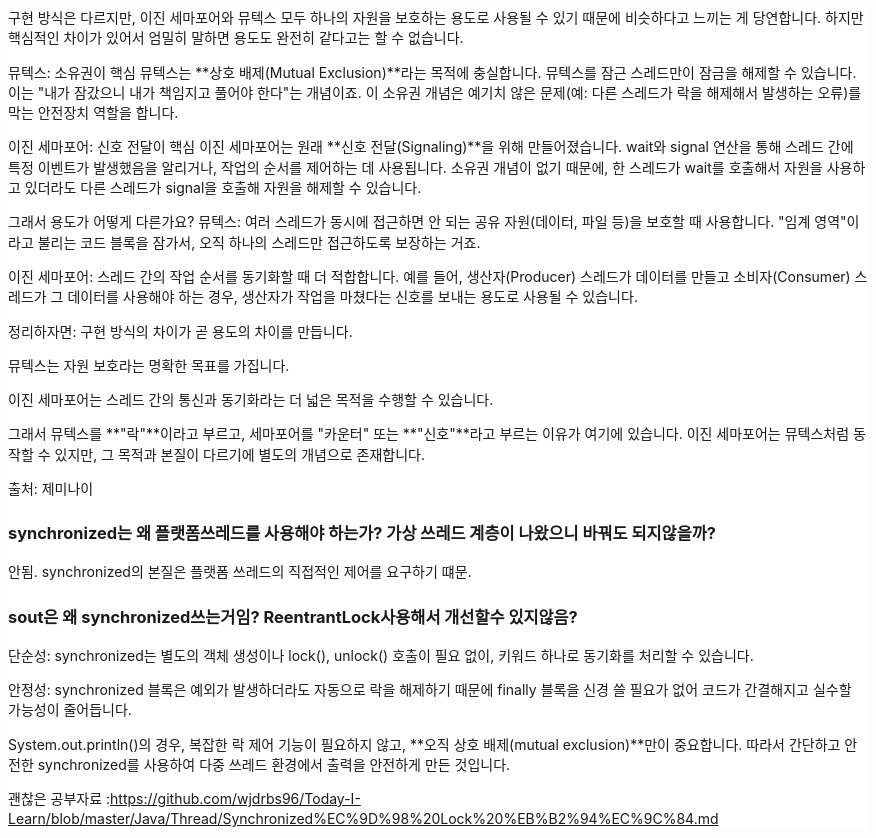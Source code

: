 구현 방식은 다르지만, 이진 세마포어와 뮤텍스 모두 하나의 자원을 보호하는 용도로 사용될 수 있기 때문에 비슷하다고 느끼는 게 당연합니다. 하지만 핵심적인 차이가 있어서 엄밀히 말하면 용도도 완전히 같다고는 할 수 없습니다.

뮤텍스: 소유권이 핵심
뮤텍스는 **상호 배제(Mutual Exclusion)**라는 목적에 충실합니다. 뮤텍스를 잠근 스레드만이 잠금을 해제할 수 있습니다. 이는 "내가 잠갔으니 내가 책임지고 풀어야 한다"는 개념이죠. 이 소유권 개념은 예기치 않은 문제(예: 다른 스레드가 락을 해제해서 발생하는 오류)를 막는 안전장치 역할을 합니다.

이진 세마포어: 신호 전달이 핵심
이진 세마포어는 원래 **신호 전달(Signaling)**을 위해 만들어졌습니다. wait와 signal 연산을 통해 스레드 간에 특정 이벤트가 발생했음을 알리거나, 작업의 순서를 제어하는 데 사용됩니다. 소유권 개념이 없기 때문에, 한 스레드가 wait를 호출해서 자원을 사용하고 있더라도 다른 스레드가 signal을 호출해 자원을 해제할 수 있습니다.

그래서 용도가 어떻게 다른가요?
뮤텍스: 여러 스레드가 동시에 접근하면 안 되는 공유 자원(데이터, 파일 등)을 보호할 때 사용합니다. "임계 영역"이라고 불리는 코드 블록을 잠가서, 오직 하나의 스레드만 접근하도록 보장하는 거죠.

이진 세마포어: 스레드 간의 작업 순서를 동기화할 때 더 적합합니다. 예를 들어, 생산자(Producer) 스레드가 데이터를 만들고 소비자(Consumer) 스레드가 그 데이터를 사용해야 하는 경우, 생산자가 작업을 마쳤다는 신호를 보내는 용도로 사용될 수 있습니다.

정리하자면:
구현 방식의 차이가 곧 용도의 차이를 만듭니다.

뮤텍스는 자원 보호라는 명확한 목표를 가집니다.

이진 세마포어는 스레드 간의 통신과 동기화라는 더 넓은 목적을 수행할 수 있습니다.

그래서 뮤텍스를 **"락"**이라고 부르고, 세마포어를 "카운터" 또는 **"신호"**라고 부르는 이유가 여기에 있습니다. 이진 세마포어는 뮤텍스처럼 동작할 수 있지만, 그 목적과 본질이 다르기에 별도의 개념으로 존재합니다.

출처: 제미나이


### synchronized는 왜 플랫폼쓰레드를 사용해야 하는가? 가상 쓰레드 계층이 나왔으니 바꿔도 되지않을까?

안됨. synchronized의 본질은 플랫폼 쓰레드의 직접적인 제어를 요구하기 떄문.


###  sout은 왜 synchronized쓰는거임? ReentrantLock사용해서 개선할수 있지않음?
단순성: synchronized는 별도의 객체 생성이나 lock(), unlock() 호출이 필요 없이, 키워드 하나로 동기화를 처리할 수 있습니다.

안정성: synchronized 블록은 예외가 발생하더라도 자동으로 락을 해제하기 때문에 finally 블록을 신경 쓸 필요가 없어 코드가 간결해지고 실수할 가능성이 줄어듭니다.

System.out.println()의 경우, 복잡한 락 제어 기능이 필요하지 않고, **오직 상호 배제(mutual exclusion)**만이 중요합니다. 따라서 간단하고 안전한 synchronized를 사용하여 다중 쓰레드 환경에서 출력을 안전하게 만든 것입니다.


괜찮은 공부자료 :https://github.com/wjdrbs96/Today-I-Learn/blob/master/Java/Thread/Synchronized%EC%9D%98%20Lock%20%EB%B2%94%EC%9C%84.md